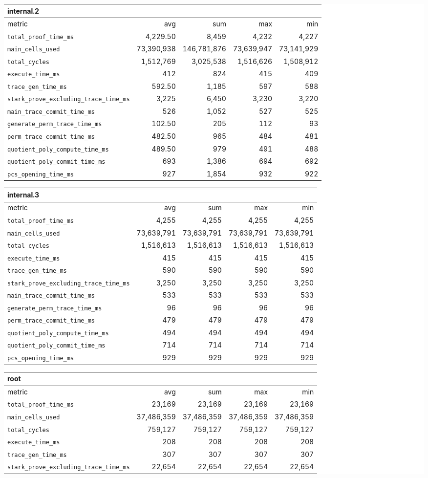 | internal.2 |||||
|:---|---:|---:|---:|---:|
|metric|avg|sum|max|min|
| `total_proof_time_ms ` |  4,229.50 |  8,459 |  4,232 |  4,227 |
| `main_cells_used     ` |  73,390,938 |  146,781,876 |  73,639,947 |  73,141,929 |
| `total_cycles        ` |  1,512,769 |  3,025,538 |  1,516,626 |  1,508,912 |
| `execute_time_ms     ` |  412 |  824 |  415 |  409 |
| `trace_gen_time_ms   ` |  592.50 |  1,185 |  597 |  588 |
| `stark_prove_excluding_trace_time_ms` |  3,225 |  6,450 |  3,230 |  3,220 |
| `main_trace_commit_time_ms` |  526 |  1,052 |  527 |  525 |
| `generate_perm_trace_time_ms` |  102.50 |  205 |  112 |  93 |
| `perm_trace_commit_time_ms` |  482.50 |  965 |  484 |  481 |
| `quotient_poly_compute_time_ms` |  489.50 |  979 |  491 |  488 |
| `quotient_poly_commit_time_ms` |  693 |  1,386 |  694 |  692 |
| `pcs_opening_time_ms ` |  927 |  1,854 |  932 |  922 |

| internal.3 |||||
|:---|---:|---:|---:|---:|
|metric|avg|sum|max|min|
| `total_proof_time_ms ` |  4,255 |  4,255 |  4,255 |  4,255 |
| `main_cells_used     ` |  73,639,791 |  73,639,791 |  73,639,791 |  73,639,791 |
| `total_cycles        ` |  1,516,613 |  1,516,613 |  1,516,613 |  1,516,613 |
| `execute_time_ms     ` |  415 |  415 |  415 |  415 |
| `trace_gen_time_ms   ` |  590 |  590 |  590 |  590 |
| `stark_prove_excluding_trace_time_ms` |  3,250 |  3,250 |  3,250 |  3,250 |
| `main_trace_commit_time_ms` |  533 |  533 |  533 |  533 |
| `generate_perm_trace_time_ms` |  96 |  96 |  96 |  96 |
| `perm_trace_commit_time_ms` |  479 |  479 |  479 |  479 |
| `quotient_poly_compute_time_ms` |  494 |  494 |  494 |  494 |
| `quotient_poly_commit_time_ms` |  714 |  714 |  714 |  714 |
| `pcs_opening_time_ms ` |  929 |  929 |  929 |  929 |

| root |||||
|:---|---:|---:|---:|---:|
|metric|avg|sum|max|min|
| `total_proof_time_ms ` |  23,169 |  23,169 |  23,169 |  23,169 |
| `main_cells_used     ` |  37,486,359 |  37,486,359 |  37,486,359 |  37,486,359 |
| `total_cycles        ` |  759,127 |  759,127 |  759,127 |  759,127 |
| `execute_time_ms     ` |  208 |  208 |  208 |  208 |
| `trace_gen_time_ms   ` |  307 |  307 |  307 |  307 |
| `stark_prove_excluding_trace_time_ms` |  22,654 |  22,654 |  22,654 |  22,654 |